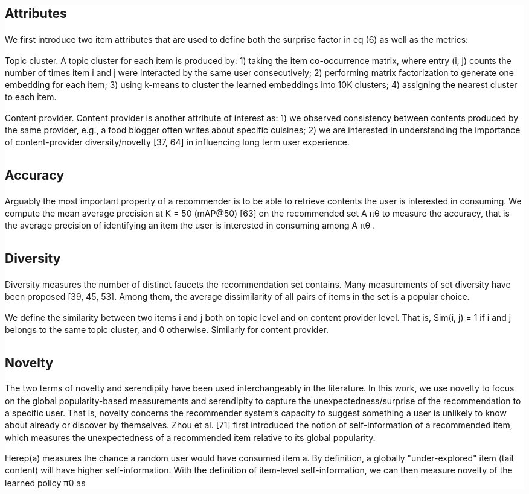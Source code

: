 ## Attributes

We first introduce two item attributes that are used to define both the surprise factor in eq (6) as well as the metrics:

Topic cluster. A topic cluster for each item is produced by: 1) taking the item co-occurrence matrix, where entry (i, j) counts the number of times item i and j were interacted by the same user consecutively; 2) performing matrix factorization to generate one embedding for each item; 3) using k-means to cluster the learned embeddings into 10K clusters; 4) assigning the nearest cluster to each item.

Content provider. Content provider is another attribute of interest as: 1) we observed consistency between contents produced by the same provider, e.g., a food blogger often writes about specific cuisines; 2) we are interested in understanding the importance of content-provider diversity/novelty [37, 64] in influencing long term user experience.

## Accuracy

Arguably the most important property of a recommender is to be able to retrieve contents the user is interested in consuming. We compute the mean average precision at K = 50 (mAP@50) [63] on the recommended set A πθ to measure the accuracy, that is the average precision of identifying an item the user is interested in consuming among A πθ .

## Diversity

Diversity measures the number of distinct faucets the recommendation set contains. Many measurements of set diversity have been proposed [39, 45, 53]. Among them, the average dissimilarity of all pairs of items in the set is a popular choice.

$$
\tag{7}
$$

We define the similarity between two items i and j both on topic level and on content provider level. That is, Sim(i, j) = 1 if i and j belongs to the same topic cluster, and 0 otherwise. Similarly for content provider.

## Novelty

The two terms of novelty and serendipity have been used interchangeably in the literature. In this work, we use novelty to focus on the global popularity-based measurements and serendipity to capture the unexpectedness/surprise of the recommendation to a specific user. That is, novelty concerns the recommender system’s capacity to suggest something a user is unlikely to know about already or discover by themselves. Zhou et al. [71] first introduced the notion of self-information of a recommended item, which measures the unexpectedness of a recommended item relative to its global popularity.

$$
\tag{8}
$$

Herep(a) measures the chance a random user would have consumed item a. By definition, a globally "under-explored" item (tail content) will have higher self-information. With the definition of item-level self-information, we can then measure novelty of the learned policy πθ as
